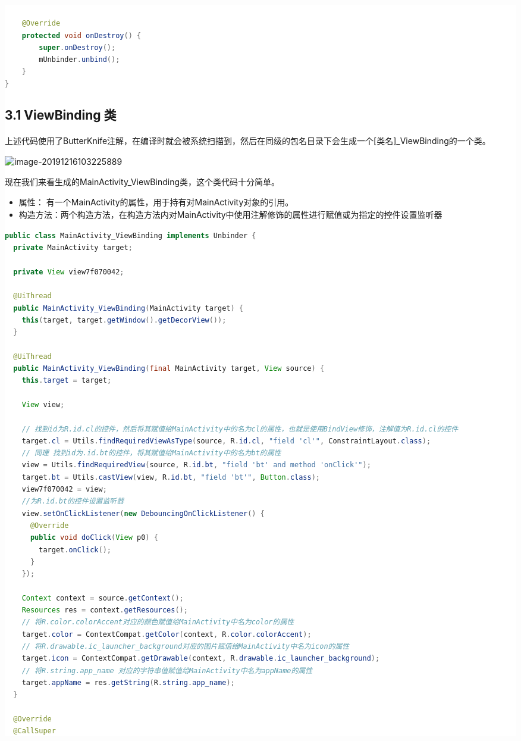 ```java

    @Override
    protected void onDestroy() {
        super.onDestroy();
        mUnbinder.unbind();
    }
}
```

## 3.1 ViewBinding 类

上述代码使用了ButterKnife注解，在编译时就会被系统扫描到，然后在同级的包名目录下会生成一个[类名]_ViewBinding的一个类。

![image-20191216103225889](https://i.postimg.cc/Njs0zt7B/image.png)

现在我们来看生成的MainActivity_ViewBinding类，这个类代码十分简单。

- 属性： 有一个MainActivity的属性，用于持有对MainActivity对象的引用。
- 构造方法：两个构造方法，在构造方法内对MainActivity中使用注解修饰的属性进行赋值或为指定的控件设置监听器

```java
public class MainActivity_ViewBinding implements Unbinder {
  private MainActivity target;

  private View view7f070042;

  @UiThread
  public MainActivity_ViewBinding(MainActivity target) {
    this(target, target.getWindow().getDecorView());
  }

  @UiThread
  public MainActivity_ViewBinding(final MainActivity target, View source) {
    this.target = target;

    View view;

    // 找到id为R.id.cl的控件，然后将其赋值给MainActivity中的名为cl的属性，也就是使用BindView修饰，注解值为R.id.cl的控件
    target.cl = Utils.findRequiredViewAsType(source, R.id.cl, "field 'cl'", ConstraintLayout.class);
    // 同理 找到id为.id.bt的控件，将其赋值给MainActivity中的名为bt的属性
    view = Utils.findRequiredView(source, R.id.bt, "field 'bt' and method 'onClick'");
    target.bt = Utils.castView(view, R.id.bt, "field 'bt'", Button.class);
    view7f070042 = view;
    //为R.id.bt的控件设置监听器
    view.setOnClickListener(new DebouncingOnClickListener() {
      @Override
      public void doClick(View p0) {
        target.onClick();
      }
    });

    Context context = source.getContext();
    Resources res = context.getResources();
    // 将R.color.colorAccent对应的颜色赋值给MainActivity中名为color的属性
    target.color = ContextCompat.getColor(context, R.color.colorAccent);
    // 将R.drawable.ic_launcher_background对应的图片赋值给MainActivity中名为icon的属性
    target.icon = ContextCompat.getDrawable(context, R.drawable.ic_launcher_background);
    // 将R.string.app_name 对应的字符串值赋值给MainActivity中名为appName的属性
    target.appName = res.getString(R.string.app_name);
  }

  @Override
  @CallSuper
```